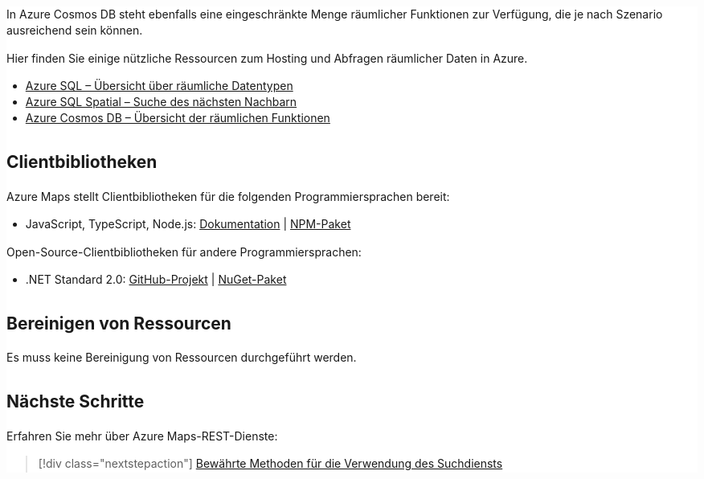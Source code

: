 In Azure Cosmos DB steht ebenfalls eine eingeschränkte Menge räumlicher Funktionen zur Verfügung, die je nach Szenario ausreichend sein können.

Hier finden Sie einige nützliche Ressourcen zum Hosting und Abfragen räumlicher Daten in Azure.

-   [Azure SQL – Übersicht über räumliche Datentypen](/sql/relational-databases/spatial/spatial-data-types-overview)
-   [Azure SQL Spatial – Suche des nächsten Nachbarn](/sql/relational-databases/spatial/query-spatial-data-for-nearest-neighbor)
-   [Azure Cosmos DB – Übersicht der räumlichen Funktionen](../cosmos-db/sql-query-geospatial-intro.md)

## <a name="client-libraries"></a>Clientbibliotheken

Azure Maps stellt Clientbibliotheken für die folgenden Programmiersprachen bereit:

-   JavaScript, TypeScript, Node.js: [Dokumentation](./how-to-use-services-module.md) \| [NPM-Paket](https://www.npmjs.com/package/azure-maps-rest)

Open-Source-Clientbibliotheken für andere Programmiersprachen:

* .NET Standard 2.0: [GitHub-Projekt](https://github.com/perfahlen/AzureMapsRestServices) \| [NuGet-Paket](https://www.nuget.org/packages/AzureMapsRestToolkit/)

## <a name="clean-up-resources"></a>Bereinigen von Ressourcen

Es muss keine Bereinigung von Ressourcen durchgeführt werden.

## <a name="next-steps"></a>Nächste Schritte

Erfahren Sie mehr über Azure Maps-REST-Dienste:

> [!div class="nextstepaction"]
> [Bewährte Methoden für die Verwendung des Suchdiensts](how-to-use-best-practices-for-search.md)
